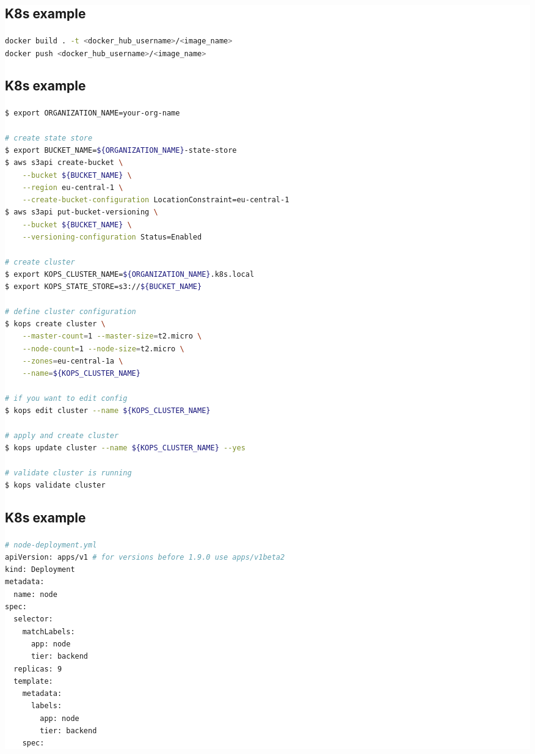 ## K8s example

```zsh
docker build . -t <docker_hub_username>/<image_name>
docker push <docker_hub_username>/<image_name>
```

## K8s example

```zsh
$ export ORGANIZATION_NAME=your-org-name

# create state store
$ export BUCKET_NAME=${ORGANIZATION_NAME}-state-store
$ aws s3api create-bucket \
    --bucket ${BUCKET_NAME} \
    --region eu-central-1 \
    --create-bucket-configuration LocationConstraint=eu-central-1
$ aws s3api put-bucket-versioning \
    --bucket ${BUCKET_NAME} \
    --versioning-configuration Status=Enabled

# create cluster
$ export KOPS_CLUSTER_NAME=${ORGANIZATION_NAME}.k8s.local
$ export KOPS_STATE_STORE=s3://${BUCKET_NAME}

# define cluster configuration
$ kops create cluster \
    --master-count=1 --master-size=t2.micro \
    --node-count=1 --node-size=t2.micro \
    --zones=eu-central-1a \
    --name=${KOPS_CLUSTER_NAME}

# if you want to edit config
$ kops edit cluster --name ${KOPS_CLUSTER_NAME}

# apply and create cluster
$ kops update cluster --name ${KOPS_CLUSTER_NAME} --yes

# validate cluster is running
$ kops validate cluster
```

## K8s example

```zsh
# node-deployment.yml
apiVersion: apps/v1 # for versions before 1.9.0 use apps/v1beta2
kind: Deployment
metadata:
  name: node
spec:
  selector:
    matchLabels:
      app: node
      tier: backend
  replicas: 9
  template:
    metadata:
      labels:
        app: node
        tier: backend
    spec:
```